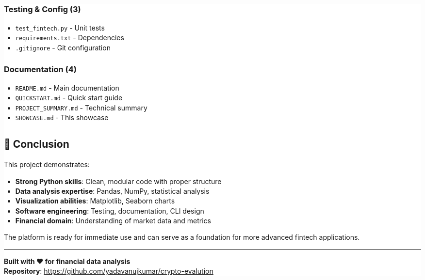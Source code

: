 ### Testing & Config (3)
- `test_fintech.py` - Unit tests
- `requirements.txt` - Dependencies
- `.gitignore` - Git configuration

### Documentation (4)
- `README.md` - Main documentation
- `QUICKSTART.md` - Quick start guide
- `PROJECT_SUMMARY.md` - Technical summary
- `SHOWCASE.md` - This showcase

## 🌟 Conclusion

This project demonstrates:
- **Strong Python skills**: Clean, modular code with proper structure
- **Data analysis expertise**: Pandas, NumPy, statistical analysis
- **Visualization abilities**: Matplotlib, Seaborn charts
- **Software engineering**: Testing, documentation, CLI design
- **Financial domain**: Understanding of market data and metrics

The platform is ready for immediate use and can serve as a foundation for more advanced fintech applications.

---

**Built with ❤️ for financial data analysis**  
**Repository**: https://github.com/yadavanujkumar/crypto-evalution
